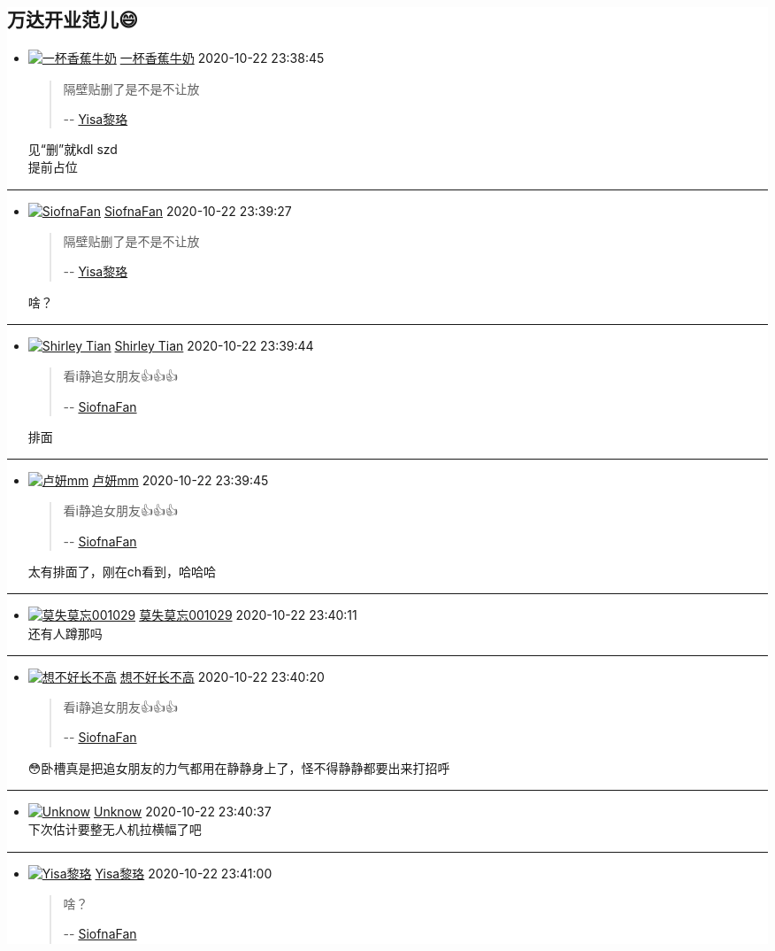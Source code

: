   万达开业范儿😄  
---
* [![一杯香蕉牛奶](../../image/icon/u145961264-6.jpg)](https://www.douban.com/people/145961264/)    [一杯香蕉牛奶](https://www.douban.com/people/145961264/)    2020-10-22 23:38:45  
  >隔壁贴删了是不是不让放  
  >
  >-- [Yisa黎珞](https://www.douban.com/people/217273308/)  
  
  见“删”就kdl szd  
  提前占位  
---
* [![SiofnaFan](../../image/icon/u180076918-2.jpg)](https://www.douban.com/people/180076918/)    [SiofnaFan](https://www.douban.com/people/180076918/)    2020-10-22 23:39:27  
  >隔壁贴删了是不是不让放  
  >
  >-- [Yisa黎珞](https://www.douban.com/people/217273308/)  
  
  啥？  
---
* [![Shirley Tian](../../image/icon/u150047836-2.jpg)](https://www.douban.com/people/150047836/)    [Shirley Tian](https://www.douban.com/people/150047836/)    2020-10-22 23:39:44  
  >看i静追女朋友👍👍👍  
  >
  >-- [SiofnaFan](https://www.douban.com/people/180076918/)  
  
  排面  
---
* [![卢妍mm](../../image/icon/u80682689-3.jpg)](https://www.douban.com/people/80682689/)    [卢妍mm](https://www.douban.com/people/80682689/)    2020-10-22 23:39:45  
  >看i静追女朋友👍👍👍  
  >
  >-- [SiofnaFan](https://www.douban.com/people/180076918/)  
  
  太有排面了，刚在ch看到，哈哈哈  
---
* [![莫失莫忘001029](../../image/icon/u225373074-1.jpg)](https://www.douban.com/people/225373074/)    [莫失莫忘001029](https://www.douban.com/people/225373074/)    2020-10-22 23:40:11  
  还有人蹲那吗  
---
* [![想不好长不高](../../image/icon/u4098918-4.jpg)](https://www.douban.com/people/4098918/)    [想不好长不高](https://www.douban.com/people/4098918/)    2020-10-22 23:40:20  
  >看i静追女朋友👍👍👍  
  >
  >-- [SiofnaFan](https://www.douban.com/people/180076918/)  
  
  😳卧槽真是把追女朋友的力气都用在静静身上了，怪不得静静都要出来打招呼  
---
* [![Unknow](../../image/icon/u219306324-4.jpg)](https://www.douban.com/people/219306324/)    [Unknow](https://www.douban.com/people/219306324/)    2020-10-22 23:40:37  
  下次估计要整无人机拉横幅了吧  
---
* [![Yisa黎珞](../../image/icon/u217273308-1.jpg)](https://www.douban.com/people/217273308/)    [Yisa黎珞](https://www.douban.com/people/217273308/)    2020-10-22 23:41:00  
  >啥？  
  >
  >-- [SiofnaFan](https://www.douban.com/people/180076918/)  
  